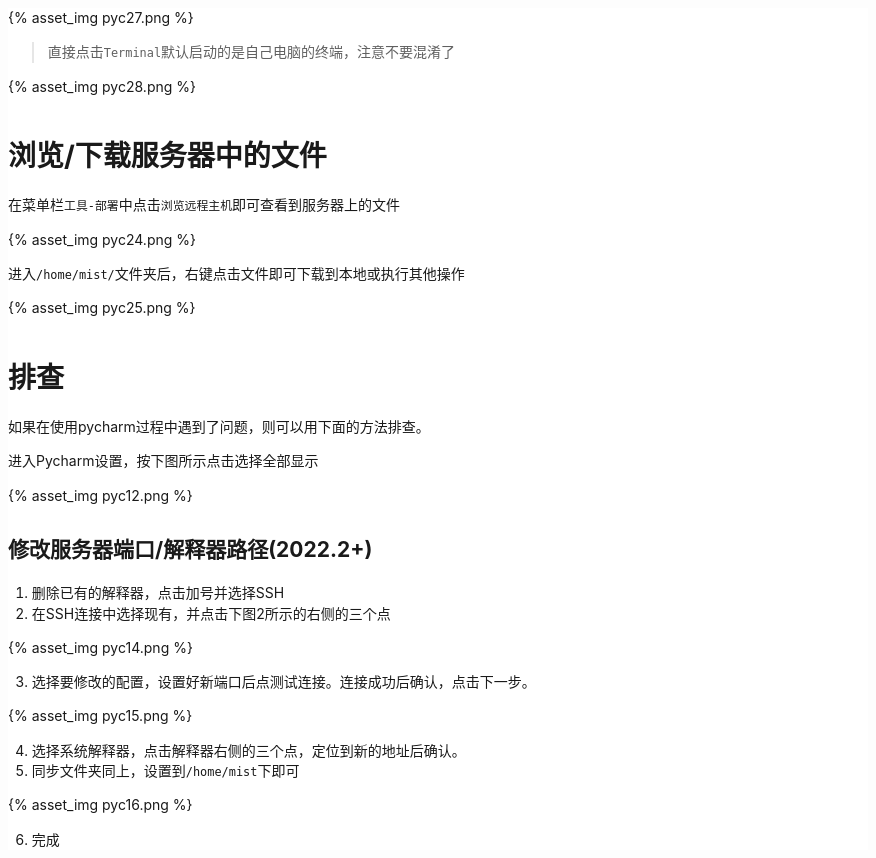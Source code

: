 {% asset_img pyc27.png %}

> 直接点击`Terminal`默认启动的是自己电脑的终端，注意不要混淆了

{% asset_img pyc28.png %}

# 浏览/下载服务器中的文件

在菜单栏`工具-部署`中点击`浏览远程主机`即可查看到服务器上的文件

{% asset_img pyc24.png %}

进入`/home/mist/`文件夹后，右键点击文件即可下载到本地或执行其他操作

{% asset_img pyc25.png %}

# 排查

如果在使用pycharm过程中遇到了问题，则可以用下面的方法排查。

进入Pycharm设置，按下图所示点击选择全部显示

{% asset_img pyc12.png %}

## 修改服务器端口/解释器路径(2022.2+)

1. 删除已有的解释器，点击加号并选择SSH
2. 在SSH连接中选择现有，并点击下图2所示的右侧的三个点

{% asset_img pyc14.png %}

3. 选择要修改的配置，设置好新端口后点测试连接。连接成功后确认，点击下一步。

{% asset_img pyc15.png %}

4. 选择系统解释器，点击解释器右侧的三个点，定位到新的地址后确认。
5. 同步文件夹同上，设置到`/home/mist`下即可

{% asset_img pyc16.png %}

6. 完成